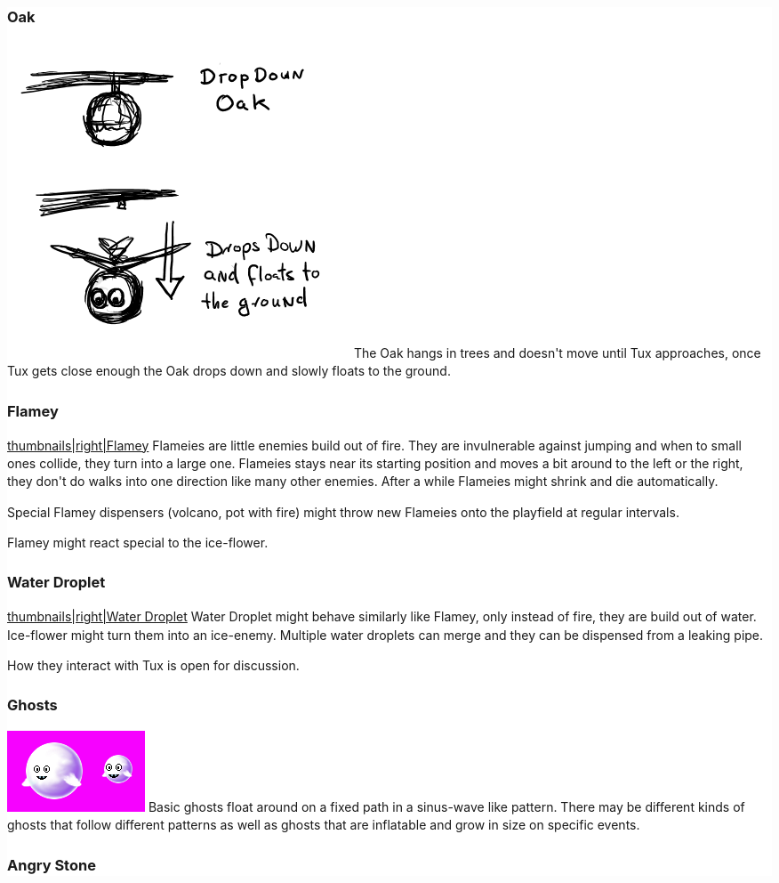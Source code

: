 ### Oak

![Oak](Oak.png "fig:Oak") The Oak hangs in trees and doesn't move until Tux approaches, once Tux gets close enough the Oak drops down and slowly floats to the ground.

### Flamey

[thumbnails|right|Flamey](Image:Flamy.png "wikilink") Flameies are little enemies build out of fire. They are invulnerable against jumping and when to small ones collide, they turn into a large one. Flameies stays near its starting position and moves a bit around to the left or the right, they don't do walks into one direction like many other enemies. After a while Flameies might shrink and die automatically.

Special Flamey dispensers (volcano, pot with fire) might throw new Flameies onto the playfield at regular intervals.

Flamey might react special to the ice-flower.

### Water Droplet

[thumbnails|right|Water Droplet](Image:Waterdroplet.png "wikilink") Water Droplet might behave similarly like Flamey, only instead of fire, they are build out of water. Ice-flower might turn them into an ice-enemy. Multiple water droplets can merge and they can be dispensed from a leaking pipe.

How they interact with Tux is open for discussion.

### Ghosts

![Ghosts](Ghost-sprite.png "fig:Ghosts") Basic ghosts float around on a fixed path in a sinus-wave like pattern. There may be different kinds of ghosts that follow different patterns as well as ghosts that are inflatable and grow in size on specific events.

### Angry Stone
